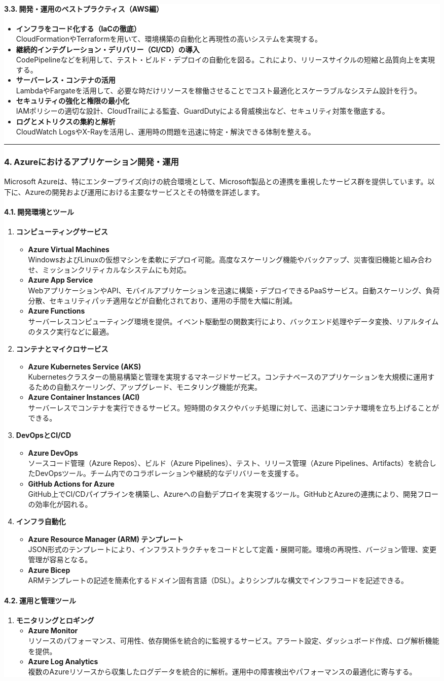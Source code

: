 #### 3.3. 開発・運用のベストプラクティス（AWS編）
- **インフラをコード化する（IaCの徹底）**  
  CloudFormationやTerraformを用いて、環境構築の自動化と再現性の高いシステムを実現する。  
- **継続的インテグレーション・デリバリー（CI/CD）の導入**  
  CodePipelineなどを利用して、テスト・ビルド・デプロイの自動化を図る。これにより、リリースサイクルの短縮と品質向上を実現する。  
- **サーバーレス・コンテナの活用**  
  LambdaやFargateを活用して、必要な時だけリソースを稼働させることでコスト最適化とスケーラブルなシステム設計を行う。  
- **セキュリティの強化と権限の最小化**  
  IAMポリシーの適切な設計、CloudTrailによる監査、GuardDutyによる脅威検出など、セキュリティ対策を徹底する。  
- **ログとメトリクスの集約と解析**  
  CloudWatch LogsやX-Rayを活用し、運用時の問題を迅速に特定・解決できる体制を整える。

---

### 4. Azureにおけるアプリケーション開発・運用
Microsoft Azureは、特にエンタープライズ向けの統合環境として、Microsoft製品との連携を重視したサービス群を提供しています。以下に、Azureの開発および運用における主要なサービスとその特徴を詳述します。

#### 4.1. 開発環境とツール
1. **コンピューティングサービス**  
   - **Azure Virtual Machines**  
     WindowsおよびLinuxの仮想マシンを柔軟にデプロイ可能。高度なスケーリング機能やバックアップ、災害復旧機能と組み合わせ、ミッションクリティカルなシステムにも対応。  
   - **Azure App Service**  
     WebアプリケーションやAPI、モバイルアプリケーションを迅速に構築・デプロイできるPaaSサービス。自動スケーリング、負荷分散、セキュリティパッチ適用などが自動化されており、運用の手間を大幅に削減。  
   - **Azure Functions**  
     サーバーレスコンピューティング環境を提供。イベント駆動型の関数実行により、バックエンド処理やデータ変換、リアルタイムのタスク実行などに最適。

2. **コンテナとマイクロサービス**  
   - **Azure Kubernetes Service (AKS)**  
     Kubernetesクラスターの簡易構築と管理を実現するマネージドサービス。コンテナベースのアプリケーションを大規模に運用するための自動スケーリング、アップグレード、モニタリング機能が充実。  
   - **Azure Container Instances (ACI)**  
     サーバーレスでコンテナを実行できるサービス。短時間のタスクやバッチ処理に対して、迅速にコンテナ環境を立ち上げることができる。

3. **DevOpsとCI/CD**  
   - **Azure DevOps**  
     ソースコード管理（Azure Repos）、ビルド（Azure Pipelines）、テスト、リリース管理（Azure Pipelines、Artifacts）を統合したDevOpsツール。チーム内でのコラボレーションや継続的なデリバリーを支援する。  
   - **GitHub Actions for Azure**  
     GitHub上でCI/CDパイプラインを構築し、Azureへの自動デプロイを実現するツール。GitHubとAzureの連携により、開発フローの効率化が図れる。

4. **インフラ自動化**  
   - **Azure Resource Manager (ARM) テンプレート**  
     JSON形式のテンプレートにより、インフラストラクチャをコードとして定義・展開可能。環境の再現性、バージョン管理、変更管理が容易となる。  
   - **Azure Bicep**  
     ARMテンプレートの記述を簡素化するドメイン固有言語（DSL）。よりシンプルな構文でインフラコードを記述できる。

#### 4.2. 運用と管理ツール
1. **モニタリングとロギング**  
   - **Azure Monitor**  
     リソースのパフォーマンス、可用性、依存関係を統合的に監視するサービス。アラート設定、ダッシュボード作成、ログ解析機能を提供。  
   - **Azure Log Analytics**  
     複数のAzureリソースから収集したログデータを統合的に解析。運用中の障害検出やパフォーマンスの最適化に寄与する。
